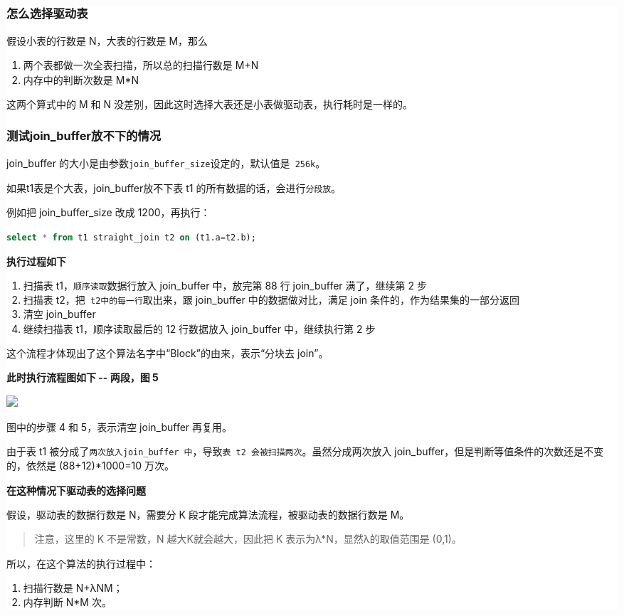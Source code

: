 

### 怎么选择驱动表

假设小表的行数是 N，大表的行数是 M，那么

1. 两个表都做一次全表扫描，所以总的扫描行数是 M+N
2. 内存中的判断次数是 M*N

这两个算式中的 M 和 N 没差别，因此这时选择大表还是小表做驱动表，执行耗时是一样的。



### 测试join_buffer放不下的情况

join_buffer 的大小是由参数` join_buffer_size `设定的，默认值是` 256k`。

如果t1表是个大表，join_buffer放不下表 t1 的所有数据的话，会进行`分段放`。



例如把 join_buffer_size 改成 1200，再执行：

```sql
select * from t1 straight_join t2 on (t1.a=t2.b);
```



**执行过程如下**

1. 扫描表 t1，`顺序读取`数据行放入 join_buffer 中，放完第 88 行 join_buffer 满了，继续第 2 步
2. 扫描表 t2，把` t2中的每一行`取出来，跟 join_buffer 中的数据做对比，满足 join 条件的，作为结果集的一部分返回
3. 清空 join_buffer
4. 继续扫描表 t1，顺序读取最后的 12 行数据放入 join_buffer 中，继续执行第 2 步

这个流程才体现出了这个算法名字中“Block”的由来，表示“分块去 join”。



**此时执行流程图如下 -- 两段，图 5**

![](https://sink-blog-pic.oss-cn-shenzhen.aliyuncs.com/img/mysql/20210712215253.png)



图中的步骤 4 和 5，表示清空 join_buffer 再复用。



由于表 t1 被分成了`两次放入join_buffer 中`，导致`表 t2 会被扫描两次`。虽然分成两次放入 join_buffer，但是判断等值条件的次数还是不变的，依然是 (88+12)*1000=10 万次。



**在这种情况下驱动表的选择问题**

假设，驱动表的数据行数是 N，需要分 K 段才能完成算法流程，被驱动表的数据行数是 M。

> 注意，这里的 K 不是常数，N 越大K就会越大，因此把 K 表示为λ*N，显然λ的取值范围是 (0,1)。



所以，在这个算法的执行过程中：

1. 扫描行数是 N+λNM；
2. 内存判断 N*M 次。
